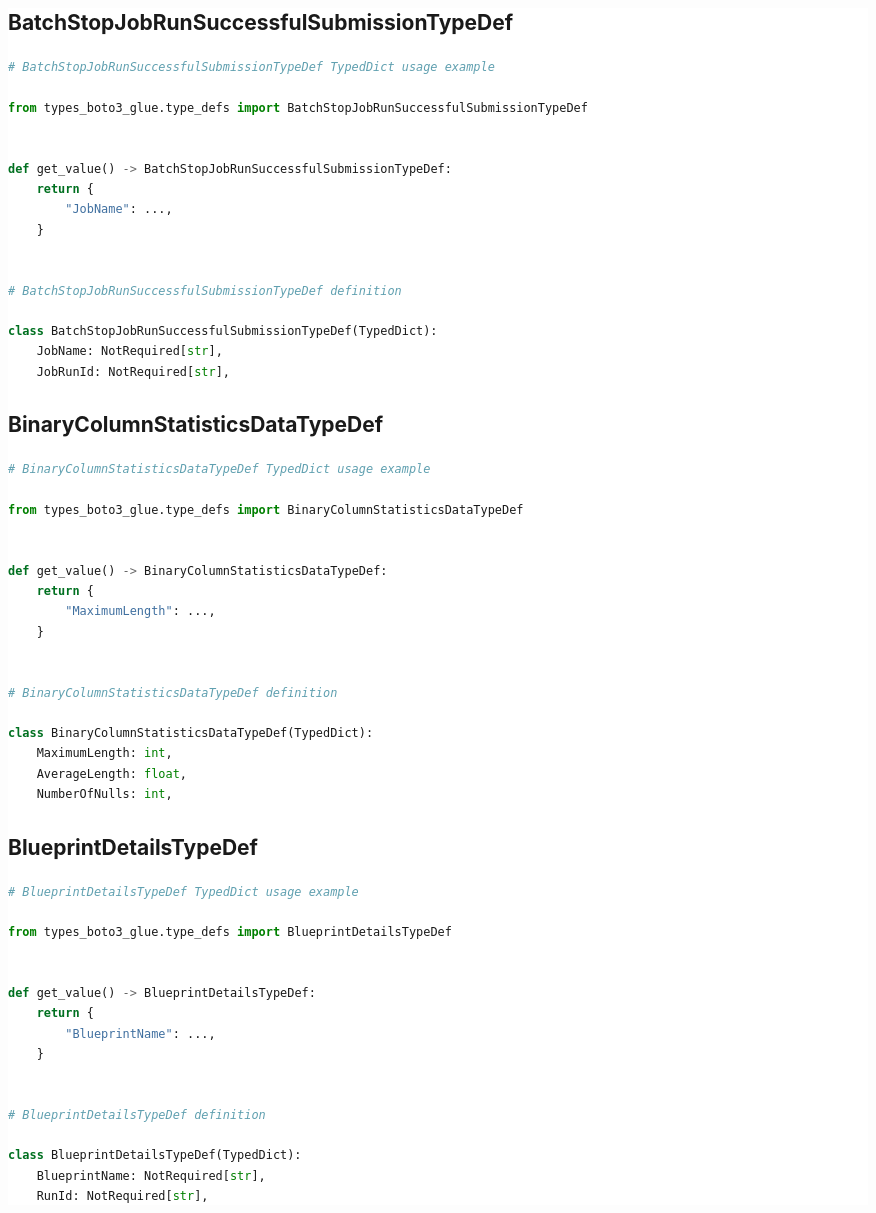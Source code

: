 
## BatchStopJobRunSuccessfulSubmissionTypeDef

```python
# BatchStopJobRunSuccessfulSubmissionTypeDef TypedDict usage example

from types_boto3_glue.type_defs import BatchStopJobRunSuccessfulSubmissionTypeDef


def get_value() -> BatchStopJobRunSuccessfulSubmissionTypeDef:
    return {
        "JobName": ...,
    }


# BatchStopJobRunSuccessfulSubmissionTypeDef definition

class BatchStopJobRunSuccessfulSubmissionTypeDef(TypedDict):
    JobName: NotRequired[str],
    JobRunId: NotRequired[str],
```


## BinaryColumnStatisticsDataTypeDef

```python
# BinaryColumnStatisticsDataTypeDef TypedDict usage example

from types_boto3_glue.type_defs import BinaryColumnStatisticsDataTypeDef


def get_value() -> BinaryColumnStatisticsDataTypeDef:
    return {
        "MaximumLength": ...,
    }


# BinaryColumnStatisticsDataTypeDef definition

class BinaryColumnStatisticsDataTypeDef(TypedDict):
    MaximumLength: int,
    AverageLength: float,
    NumberOfNulls: int,
```


## BlueprintDetailsTypeDef

```python
# BlueprintDetailsTypeDef TypedDict usage example

from types_boto3_glue.type_defs import BlueprintDetailsTypeDef


def get_value() -> BlueprintDetailsTypeDef:
    return {
        "BlueprintName": ...,
    }


# BlueprintDetailsTypeDef definition

class BlueprintDetailsTypeDef(TypedDict):
    BlueprintName: NotRequired[str],
    RunId: NotRequired[str],
```